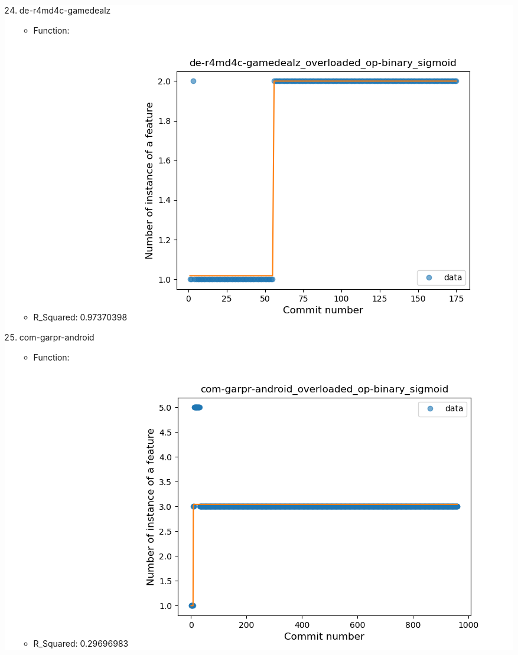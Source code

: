 24. de-r4md4c-gamedealz

	*  Function: ![equation](http://latex.codecogs.com/svg.latex?%5Cfrac%7B0.981818%7D%7B1%20&plus;%20%5Cepsilon%5E%28-53.586347%28x%20-55.815995%29%29%7D%20&plus;%201.018182)
	* R_Squared: 0.97370398
 ![de-r4md4c-gamedealzoverloaded_op](../plots/de-r4md4c-gamedealz_overloaded_op_T9.png)

26. com-garpr-android

	*  Function: ![equation](http://latex.codecogs.com/svg.latex?%5Cfrac%7B2.042064%7D%7B1%20&plus;%20%5Cepsilon%5E%28-14.053933%28x%20-8.726404%29%29%7D%20&plus;%200.999997)
	* R_Squared: 0.29696983
 ![com-garpr-androidoverloaded_op](../plots/com-garpr-android_overloaded_op_T9.png)
